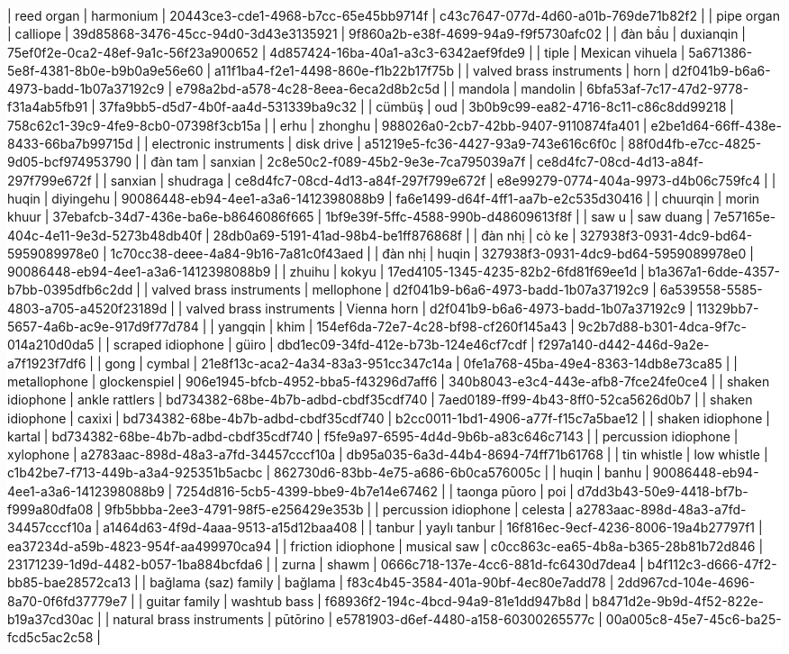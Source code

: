 | reed organ                          | harmonium                             | 20443ce3-cde1-4968-b7cc-65e45bb9714f | c43c7647-077d-4d60-a01b-769de71b82f2 |
| pipe organ                          | calliope                              | 39d85868-3476-45cc-94d0-3d43e3135921 | 9f860a2b-e38f-4699-94a9-f9f5730afc02 |
| đàn bầu                             | duxianqin                             | 75ef0f2e-0ca2-48ef-9a1c-56f23a900652 | 4d857424-16ba-40a1-a3c3-6342aef9fde9 |
| tiple                               | Mexican vihuela                       | 5a671386-5e8f-4381-8b0e-b9b0a9e56e60 | a11f1ba4-f2e1-4498-860e-f1b22b17f75b |
| valved brass instruments            | horn                                  | d2f041b9-b6a6-4973-badd-1b07a37192c9 | e798a2bd-a578-4c28-8eea-6eca2d8b2c5d |
| mandola                             | mandolin                              | 6bfa53af-7c17-47d2-9778-f31a4ab5fb91 | 37fa9bb5-d5d7-4b0f-aa4d-531339ba9c32 |
| cümbüş                              | oud                                   | 3b0b9c99-ea82-4716-8c11-c86c8dd99218 | 758c62c1-39c9-4fe9-8cb0-07398f3cb15a |
| erhu                                | zhonghu                               | 988026a0-2cb7-42bb-9407-9110874fa401 | e2be1d64-66ff-438e-8433-66ba7b99715d |
| electronic instruments              | disk drive                            | a51219e5-fc36-4427-93a9-743e616c6f0c | 88f0d4fb-e7cc-4825-9d05-bcf974953790 |
| đàn tam                             | sanxian                               | 2c8e50c2-f089-45b2-9e3e-7ca795039a7f | ce8d4fc7-08cd-4d13-a84f-297f799e672f |
| sanxian                             | shudraga                              | ce8d4fc7-08cd-4d13-a84f-297f799e672f | e8e99279-0774-404a-9973-d4b06c759fc4 |
| huqin                               | diyingehu                             | 90086448-eb94-4ee1-a3a6-1412398088b9 | fa6e1499-d64f-4ff1-aa7b-e2c535d30416 |
| chuurqin                            | morin khuur                           | 37ebafcb-34d7-436e-ba6e-b8646086f665 | 1bf9e39f-5ffc-4588-990b-d48609613f8f |
| saw u                               | saw duang                             | 7e57165e-404c-4e11-9e3d-5273b48db40f | 28db0a69-5191-41ad-98b4-be1ff876868f |
| đàn nhị                             | cò ke                                 | 327938f3-0931-4dc9-bd64-5959089978e0 | 1c70cc38-deee-4a84-9b16-7a81c0f43aed |
| đàn nhị                             | huqin                                 | 327938f3-0931-4dc9-bd64-5959089978e0 | 90086448-eb94-4ee1-a3a6-1412398088b9 |
| zhuihu                              | kokyu                                 | 17ed4105-1345-4235-82b2-6fd81f69ee1d | b1a367a1-6dde-4357-b7bb-0395dfb6c2dd |
| valved brass instruments            | mellophone                            | d2f041b9-b6a6-4973-badd-1b07a37192c9 | 6a539558-5585-4803-a705-a4520f23189d |
| valved brass instruments            | Vienna horn                           | d2f041b9-b6a6-4973-badd-1b07a37192c9 | 11329bb7-5657-4a6b-ac9e-917d9f77d784 |
| yangqin                             | khim                                  | 154ef6da-72e7-4c28-bf98-cf260f145a43 | 9c2b7d88-b301-4dca-9f7c-014a210d0da5 |
| scraped idiophone                   | güiro                                 | dbd1ec09-34fd-412e-b73b-124e46cf7cdf | f297a140-d442-446d-9a2e-a7f1923f7df6 |
| gong                                | cymbal                                | 21e8f13c-aca2-4a34-83a3-951cc347c14a | 0fe1a768-45ba-49e4-8363-14db8e73ca85 |
| metallophone                        | glockenspiel                          | 906e1945-bfcb-4952-bba5-f43296d7aff6 | 340b8043-e3c4-443e-afb8-7fce24fe0ce4 |
| shaken idiophone                    | ankle rattlers                        | bd734382-68be-4b7b-adbd-cbdf35cdf740 | 7aed0189-ff99-4b43-8ff0-52ca5626d0b7 |
| shaken idiophone                    | caxixi                                | bd734382-68be-4b7b-adbd-cbdf35cdf740 | b2cc0011-1bd1-4906-a77f-f15c7a5bae12 |
| shaken idiophone                    | kartal                                | bd734382-68be-4b7b-adbd-cbdf35cdf740 | f5fe9a97-6595-4d4d-9b6b-a83c646c7143 |
| percussion idiophone                | xylophone                             | a2783aac-898d-48a3-a7fd-34457cccf10a | db95a035-6a3d-44b4-8694-74ff71b61768 |
| tin whistle                         | low whistle                           | c1b42be7-f713-449b-a3a4-925351b5acbc | 862730d6-83bb-4e75-a686-6b0ca576005c |
| huqin                               | banhu                                 | 90086448-eb94-4ee1-a3a6-1412398088b9 | 7254d816-5cb5-4399-bbe9-4b7e14e67462 |
| taonga pūoro                        | poi                                   | d7dd3b43-50e9-4418-bf7b-f999a80dfa08 | 9fb5bbba-2ee3-4791-98f5-e256429e353b |
| percussion idiophone                | celesta                               | a2783aac-898d-48a3-a7fd-34457cccf10a | a1464d63-4f9d-4aaa-9513-a15d12baa408 |
| tanbur                              | yaylı tanbur                          | 16f816ec-9ecf-4236-8006-19a4b27797f1 | ea37234d-a59b-4823-954f-aa499970ca94 |
| friction idiophone                  | musical saw                           | c0cc863c-ea65-4b8a-b365-28b81b72d846 | 23171239-1d9d-4482-b057-1ba884bcfda6 |
| zurna                               | shawm                                 | 0666c718-137e-4cc6-881d-fc6430d7dea4 | b4f112c3-d666-47f2-bb85-bae28572ca13 |
| bağlama (saz) family                | bağlama                               | f83c4b45-3584-401a-90bf-4ec80e7add78 | 2dd967cd-104e-4696-8a70-0f6fd37779e7 |
| guitar family                       | washtub bass                          | f68936f2-194c-4bcd-94a9-81e1dd947b8d | b8471d2e-9b9d-4f52-822e-b19a37cd30ac |
| natural brass instruments           | pūtōrino                              | e5781903-d6ef-4480-a158-60300265577c | 00a005c8-45e7-45c6-ba25-fcd5c5ac2c58 |